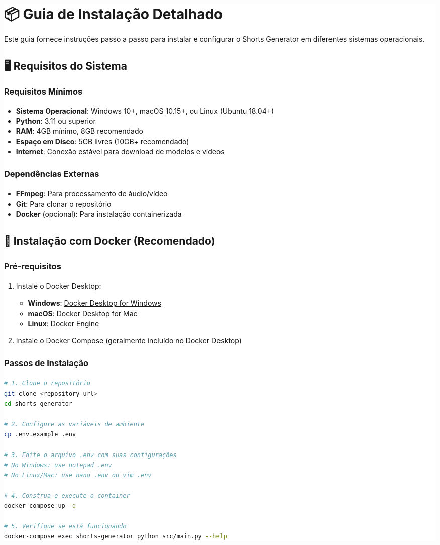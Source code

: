 # 📦 Guia de Instalação Detalhado

Este guia fornece instruções passo a passo para instalar e configurar o Shorts Generator em diferentes sistemas operacionais.

## 🖥️ Requisitos do Sistema

### Requisitos Mínimos
- **Sistema Operacional**: Windows 10+, macOS 10.15+, ou Linux (Ubuntu 18.04+)
- **Python**: 3.11 ou superior
- **RAM**: 4GB mínimo, 8GB recomendado
- **Espaço em Disco**: 5GB livres (10GB+ recomendado)
- **Internet**: Conexão estável para download de modelos e vídeos

### Dependências Externas
- **FFmpeg**: Para processamento de áudio/vídeo
- **Git**: Para clonar o repositório
- **Docker** (opcional): Para instalação containerizada

## 🐳 Instalação com Docker (Recomendado)

### Pré-requisitos
1. Instale o Docker Desktop:
   - **Windows**: [Docker Desktop for Windows](https://docs.docker.com/desktop/windows/install/)
   - **macOS**: [Docker Desktop for Mac](https://docs.docker.com/desktop/mac/install/)
   - **Linux**: [Docker Engine](https://docs.docker.com/engine/install/)

2. Instale o Docker Compose (geralmente incluído no Docker Desktop)

### Passos de Instalação

```bash
# 1. Clone o repositório
git clone <repository-url>
cd shorts_generator

# 2. Configure as variáveis de ambiente
cp .env.example .env

# 3. Edite o arquivo .env com suas configurações
# No Windows: use notepad .env
# No Linux/Mac: use nano .env ou vim .env

# 4. Construa e execute o container
docker-compose up -d

# 5. Verifique se está funcionando
docker-compose exec shorts-generator python src/main.py --help
```
